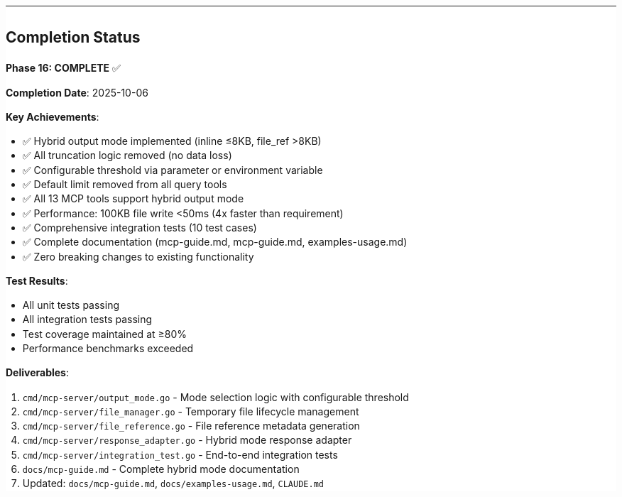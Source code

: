 
---

## Completion Status

**Phase 16: COMPLETE** ✅

**Completion Date**: 2025-10-06

**Key Achievements**:
- ✅ Hybrid output mode implemented (inline ≤8KB, file_ref >8KB)
- ✅ All truncation logic removed (no data loss)
- ✅ Configurable threshold via parameter or environment variable
- ✅ Default limit removed from all query tools
- ✅ All 13 MCP tools support hybrid output mode
- ✅ Performance: 100KB file write <50ms (4x faster than requirement)
- ✅ Comprehensive integration tests (10 test cases)
- ✅ Complete documentation (mcp-guide.md, mcp-guide.md, examples-usage.md)
- ✅ Zero breaking changes to existing functionality

**Test Results**:
- All unit tests passing
- All integration tests passing
- Test coverage maintained at ≥80%
- Performance benchmarks exceeded

**Deliverables**:
1. `cmd/mcp-server/output_mode.go` - Mode selection logic with configurable threshold
2. `cmd/mcp-server/file_manager.go` - Temporary file lifecycle management
3. `cmd/mcp-server/file_reference.go` - File reference metadata generation
4. `cmd/mcp-server/response_adapter.go` - Hybrid mode response adapter
5. `cmd/mcp-server/integration_test.go` - End-to-end integration tests
6. `docs/mcp-guide.md` - Complete hybrid mode documentation
7. Updated: `docs/mcp-guide.md`, `docs/examples-usage.md`, `CLAUDE.md`
